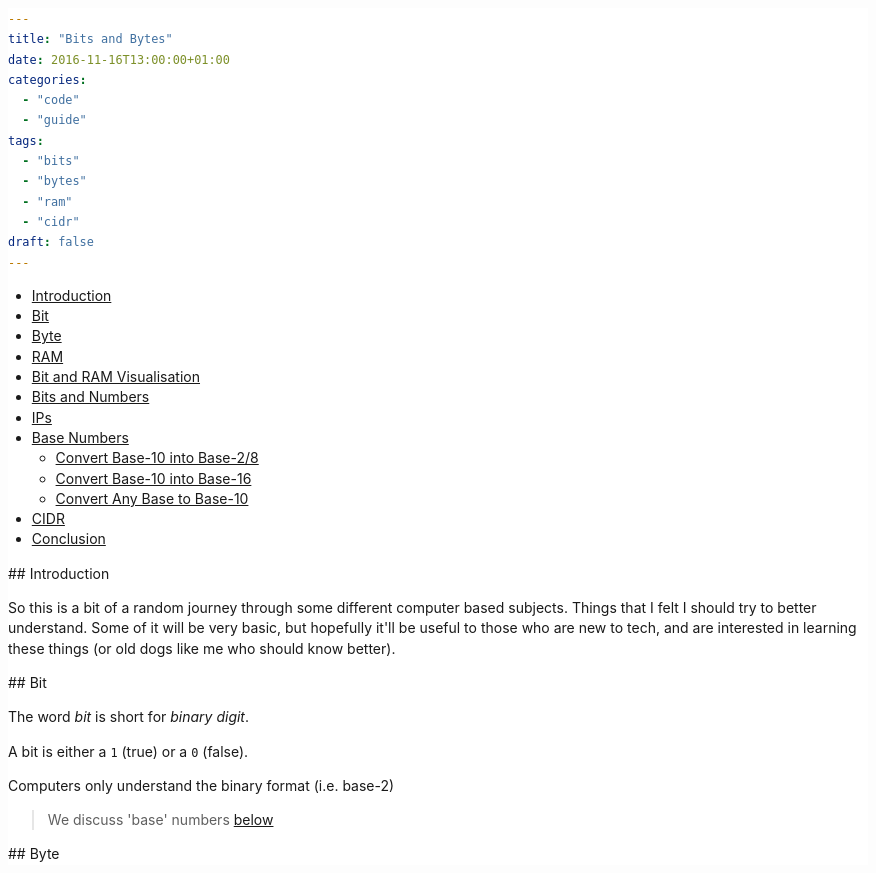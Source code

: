 ```yaml
---
title: "Bits and Bytes"
date: 2016-11-16T13:00:00+01:00
categories:
  - "code"
  - "guide"
tags:
  - "bits"
  - "bytes"
  - "ram"
  - "cidr"
draft: false
---
```


- [Introduction](#1)
- [Bit](#2)
- [Byte](#3)
- [RAM](#4)
- [Bit and RAM Visualisation](#5)
- [Bits and Numbers](#6)
- [IPs](#7)
- [Base Numbers](#8)
  - [Convert Base-10 into Base-2/8](#8.1)
  - [Convert Base-10 into Base-16](#8.2)
  - [Convert Any Base to Base-10](#8.3)
- [CIDR](#9)
- [Conclusion](#10)

<div id="1"></div>
## Introduction

So this is a bit of a random journey through some different computer based subjects. Things that I felt I should try to better understand. Some of it will be very basic, but hopefully it'll be useful to those who are new to tech, and are interested in learning these things (or old dogs like me who should know better).

<div id="2"></div>
## Bit

The word _bit_ is short for _binary digit_.

A bit is either a `1` (true) or a `0` (false).

Computers only understand the binary format (i.e. base-2)

> We discuss 'base' numbers [below](#8)

<div id="3"></div>
## Byte
